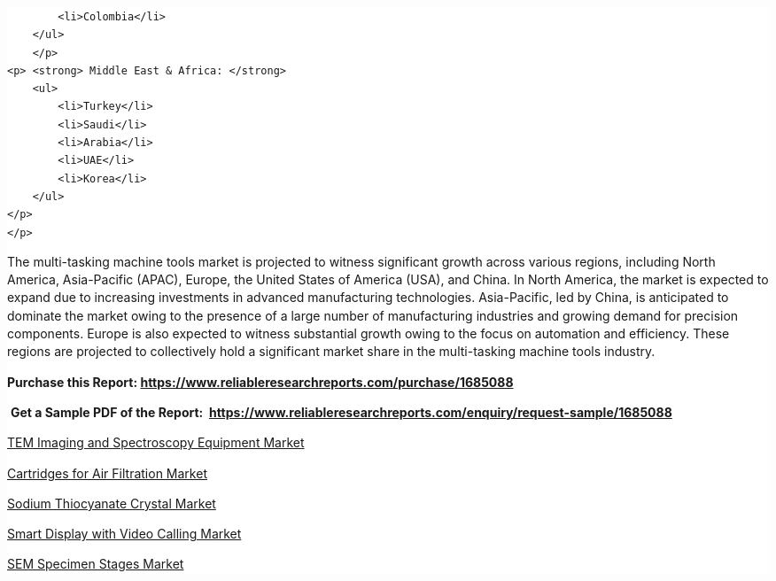            <li>Colombia</li>
        </ul>
        </p> 
    <p> <strong> Middle East & Africa: </strong>
        <ul>
            <li>Turkey</li>
            <li>Saudi</li>
            <li>Arabia</li>
            <li>UAE</li>
            <li>Korea</li>
        </ul>
    </p>
    </p>
<p><p>The multi-tasking machine tools market is projected to witness significant growth across various regions, including North America, Asia-Pacific (APAC), Europe, the United States of America (USA), and China. In North America, the market is expected to expand due to increasing investments in advanced manufacturing technologies. Asia-Pacific, led by China, is anticipated to dominate the market owing to the presence of a large number of manufacturing industries and growing demand for precision components. Europe is also expected to witness substantial growth owing to the focus on automation and efficiency. These regions are projected to collectively hold a significant market share in the multi-tasking machine tools industry.</p></p>
<p><strong>Purchase this Report: <a href="https://www.reliableresearchreports.com/purchase/1685088">https://www.reliableresearchreports.com/purchase/1685088</a></strong></p>
<p>&nbsp;<strong>Get a Sample PDF of the Report:&nbsp;&nbsp;<a href="https://www.reliableresearchreports.com/enquiry/request-sample/1685088">https://www.reliableresearchreports.com/enquiry/request-sample/1685088</a></strong></p>
<p><strong></strong></p>
<p><p><a href="https://medium.com/@hollymayert/tem-imaging-and-spectroscopy-equipment-market-research-report-its-history-and-forecast-2023-to-d90abd0926af">TEM Imaging and Spectroscopy Equipment Market</a></p><p><a href="https://github.com/GroverBarry/Market-Research-Report-List-2/blob/main/cartridges-for-air-filtration-market.md">Cartridges for Air Filtration Market</a></p><p><a href="https://www.linkedin.com/pulse/sodium-thiocyanate-crystal-market-share-amp-new-trends/">Sodium Thiocyanate Crystal Market</a></p><p><a href="https://www.linkedin.com/pulse/smart-display-video-calling-market-insights/">Smart Display with Video Calling Market</a></p><p><a href="https://medium.com/@ulicesdoyle2023/sem-specimen-stages-nbsp-market-focuses-on-market-share-size-and-projected-forecast-till-2030-e778ca50fa99">SEM Specimen Stages Market</a></p></p>